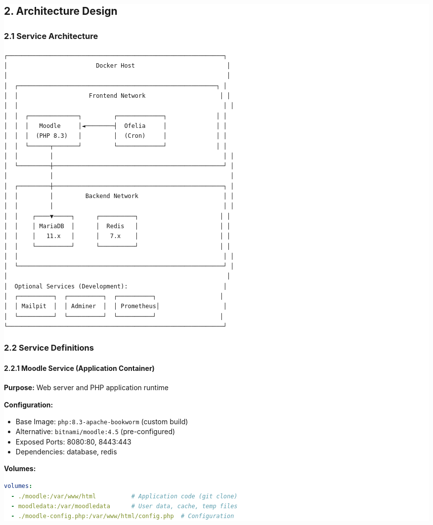 
## 2. Architecture Design

### 2.1 Service Architecture

```
┌─────────────────────────────────────────────────────────────┐
│                         Docker Host                          │
│                                                              │
│  ┌────────────────────────────────────────────────────────┐ │
│  │                    Frontend Network                     │ │
│  │                                                          │ │
│  │  ┌──────────────┐         ┌─────────────┐              │ │
│  │  │   Moodle     │◄────────┤  Ofelia     │              │ │
│  │  │  (PHP 8.3)   │         │  (Cron)     │              │ │
│  │  └──────┬───────┘         └─────────────┘              │ │
│  │         │                                                │ │
│  └─────────┼────────────────────────────────────────────────┘ │
│            │                                                  │
│  ┌─────────┼────────────────────────────────────────────────┐ │
│  │         │         Backend Network                        │ │
│  │         │                                                │ │
│  │    ┌────▼─────┐      ┌──────────┐                       │ │
│  │    │ MariaDB  │      │  Redis   │                       │ │
│  │    │   11.x   │      │   7.x    │                       │ │
│  │    └──────────┘      └──────────┘                       │ │
│  │                                                          │ │
│  └──────────────────────────────────────────────────────────┘ │
│                                                              │
│  Optional Services (Development):                           │
│  ┌──────────┐  ┌──────────┐  ┌──────────┐                  │
│  │ Mailpit  │  │ Adminer  │  │ Prometheus│                  │
│  └──────────┘  └──────────┘  └──────────┘                  │
└─────────────────────────────────────────────────────────────┘
```

### 2.2 Service Definitions

#### 2.2.1 Moodle Service (Application Container)

**Purpose:** Web server and PHP application runtime

**Configuration:**
- Base Image: `php:8.3-apache-bookworm` (custom build)
- Alternative: `bitnami/moodle:4.5` (pre-configured)
- Exposed Ports: 8080:80, 8443:443
- Dependencies: database, redis

**Volumes:**
```yaml
volumes:
  - ./moodle:/var/www/html          # Application code (git clone)
  - moodledata:/var/moodledata      # User data, cache, temp files
  - ./moodle-config.php:/var/www/html/config.php  # Configuration
```
